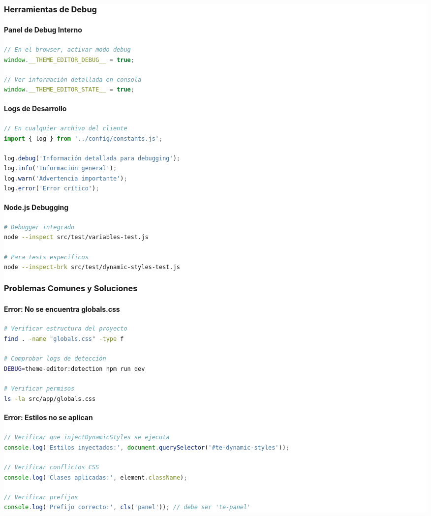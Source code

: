 ### Herramientas de Debug

#### Panel de Debug Interno

```javascript
// En el browser, activar modo debug
window.__THEME_EDITOR_DEBUG__ = true;

// Ver información detallada en consola
window.__THEME_EDITOR_STATE__ = true;
```

#### Logs de Desarrollo

```javascript
// En cualquier archivo del cliente
import { log } from '../config/constants.js';

log.debug('Información detallada para debugging');
log.info('Información general');
log.warn('Advertencia importante');
log.error('Error crítico');
```

#### Node.js Debugging

```bash
# Debugger integrado
node --inspect src/test/variables-test.js

# Para tests específicos
node --inspect-brk src/test/dynamic-styles-test.js
```

### Problemas Comunes y Soluciones

#### **Error: No se encuentra globals.css**

```bash
# Verificar estructura del proyecto
find . -name "globals.css" -type f

# Comprobar logs de detección
DEBUG=theme-editor:detection npm run dev

# Verificar permisos
ls -la src/app/globals.css
```

#### **Error: Estilos no se aplican**

```javascript
// Verificar que injectDynamicStyles se ejecuta
console.log('Estilos inyectados:', document.querySelector('#te-dynamic-styles'));

// Verificar conflictos CSS
console.log('Clases aplicadas:', element.className);

// Verificar prefijos
console.log('Prefijo correcto:', cls('panel')); // debe ser 'te-panel'
```
